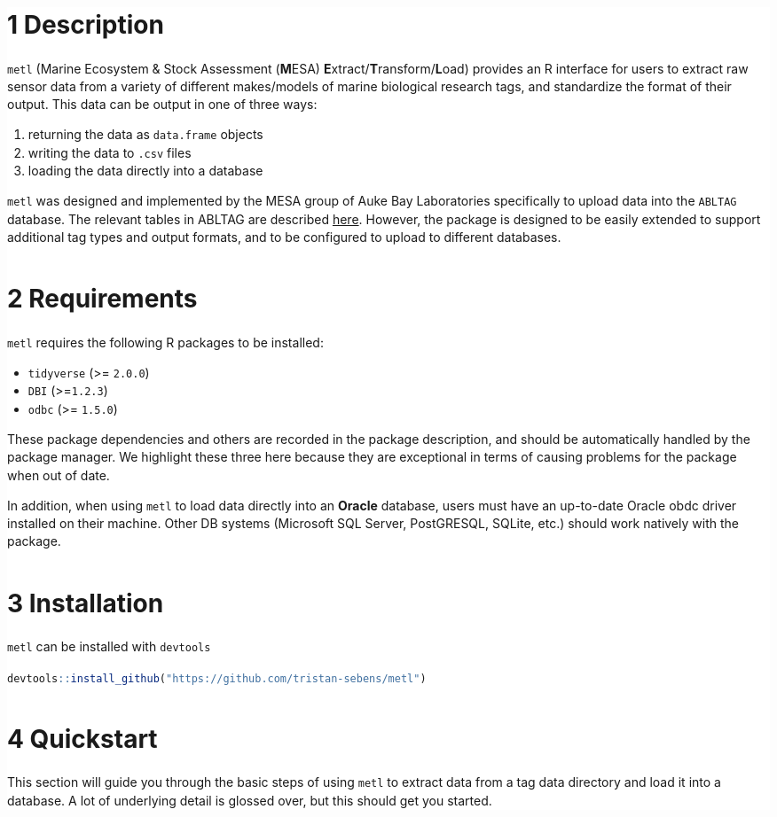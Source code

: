 # 1 **Description**

`metl` (Marine Ecosystem & Stock Assessment (**M**ESA)
**E**xtract/**T**ransform/**L**oad) provides an R interface for users to
extract raw sensor data from a variety of different makes/models of
marine biological research tags, and standardize the format of their
output. This data can be output in one of three ways:

1.  returning the data as `data.frame` objects
2.  writing the data to `.csv` files
3.  loading the data directly into a database

`metl` was designed and implemented by the MESA group of Auke Bay
Laboratories specifically to upload data into the `ABLTAG` database. The
relevant tables in ABLTAG are described [here](#12-abltag-database).
However, the package is designed to be easily extended to support
additional tag types and output formats, and to be configured to upload
to different databases.

# 2 **Requirements**

`metl` requires the following R packages to be installed:

- `tidyverse` (\>= `2.0.0`)
- `DBI` (\>=`1.2.3`)
- `odbc` (\>= `1.5.0`)

These package dependencies and others are recorded in the package
description, and should be automatically handled by the package manager.
We highlight these three here because they are exceptional in terms of
causing problems for the package when out of date.

In addition, when using `metl` to load data directly into an **Oracle**
database, users must have an up-to-date Oracle obdc driver installed on
their machine. Other DB systems (Microsoft SQL Server, PostGRESQL,
SQLite, etc.) should work natively with the package.

# 3 **Installation**

`metl` can be installed with `devtools`

``` r
devtools::install_github("https://github.com/tristan-sebens/metl")
```

# 4 **Quickstart**

This section will guide you through the basic steps of using `metl` to
extract data from a tag data directory and load it into a database. A
lot of underlying detail is glossed over, but this should get you
started.
